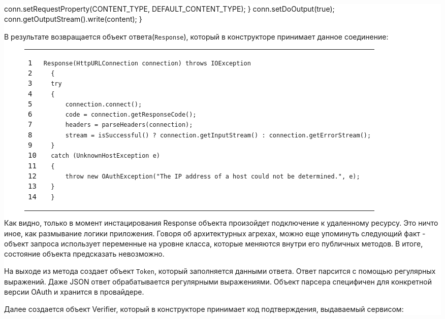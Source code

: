 </span><span class='line'>      conn.setRequestProperty(CONTENT_TYPE, DEFAULT_CONTENT_TYPE);
</span><span class='line'>  }
</span><span class='line'>  conn.setDoOutput(true);
</span><span class='line'>  conn.getOutputStream().write(content);
</span><span class='line'>  }</span></code></pre></td></tr></table></div></figure>


<p>В результате возвращается объект ответа(<code>Response</code>), который в конструкторе принимает данное соединение:</p>

<figure class='code'><div class="highlight"><table><tr><td class="gutter"><pre class="line-numbers"><span class='line-number'>1</span>
<span class='line-number'>2</span>
<span class='line-number'>3</span>
<span class='line-number'>4</span>
<span class='line-number'>5</span>
<span class='line-number'>6</span>
<span class='line-number'>7</span>
<span class='line-number'>8</span>
<span class='line-number'>9</span>
<span class='line-number'>10</span>
<span class='line-number'>11</span>
<span class='line-number'>12</span>
<span class='line-number'>13</span>
<span class='line-number'>14</span>
</pre></td><td class='code'><pre><code class=''><span class='line'>Response(HttpURLConnection connection) throws IOException
</span><span class='line'>  {
</span><span class='line'>  try
</span><span class='line'>  {
</span><span class='line'>      connection.connect();
</span><span class='line'>      code = connection.getResponseCode();
</span><span class='line'>      headers = parseHeaders(connection);
</span><span class='line'>      stream = isSuccessful() ? connection.getInputStream() : connection.getErrorStream();
</span><span class='line'>  }
</span><span class='line'>  catch (UnknownHostException e)
</span><span class='line'>  {
</span><span class='line'>      throw new OAuthException("The IP address of a host could not be determined.", e);
</span><span class='line'>  }
</span><span class='line'>  }</span></code></pre></td></tr></table></div></figure>


<p>Как видно, только в момент инстацирования Response объекта произойдет подключение к удаленному ресурсу. Это ничто иное, как размывание логики приложения. Говоря об архитектурных агрехах, можно еще упоминуть следующий факт - объект запроса использует переменные на уровне класса, которые меняются внутри его публичных методов. В итоге, состояние объекта предсказать невозможно.</p>

<p>На выходе из метода создает объект <code>Token</code>, который заполняется данными ответа. Ответ парсится с помощью регулярных выражений. Даже JSON ответ обрабатывается регулярными выражениями. Объект парсера специфичен для конкретной версии OAuth и хранится в провайдере.</p>

<p>Далее создается объект Verifier, который в конструкторе принимает код подтверждения, выдаваемый сервисом:</p>
